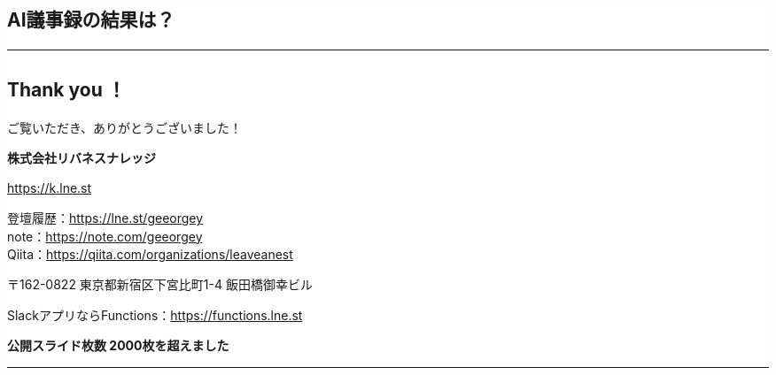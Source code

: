 ## AI議事録の結果は？

---

## Thank you ！

ご覧いただき、ありがとうございました！

**株式会社リバネスナレッジ**

https://k.lne.st

登壇履歴：https://lne.st/geeorgey  
note：https://note.com/geeorgey  
Qiita：https://qiita.com/organizations/leaveanest

〒162-0822 東京都新宿区下宮比町1-4 飯田橋御幸ビル

SlackアプリならFunctions：https://functions.lne.st

**公開スライド枚数 2000枚を超えました**

---


